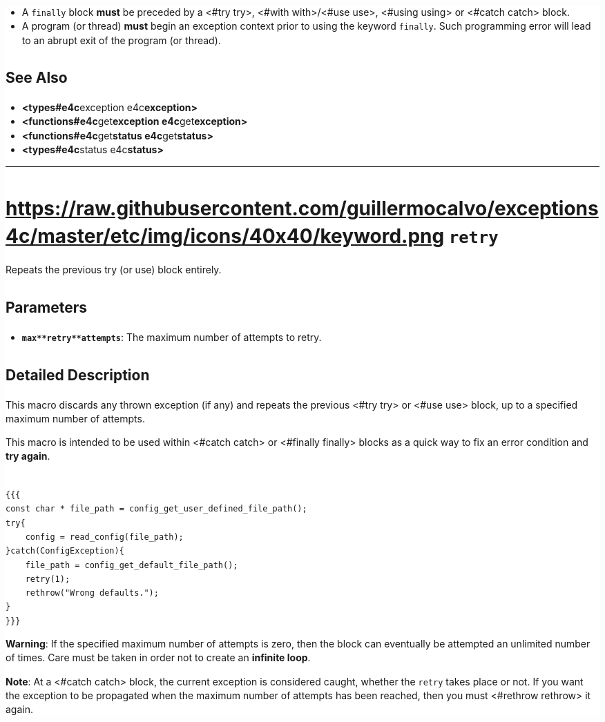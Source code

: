   - A `finally` block **must** be preceded by a <#try try>, <#with with>/<#use use>,
         <#using using> or <#catch catch> block.
  - A program (or thread) **must** begin an exception context prior to using the keyword `finally`. Such programming error will lead to an abrupt exit of the program (or thread).

## See Also

 - **<types#e4c**exception e4c**exception>**
 - **<functions#e4c**get**exception e4c**get**exception>**
 - **<functions#e4c**get**status e4c**get**status>**
 - **<types#e4c**status e4c**status>**

----

# <https://raw.githubusercontent.com/guillermocalvo/exceptions4c/master/etc/img/icons/40x40/keyword.png> `retry`

Repeats the previous try (or use) block entirely.

## Parameters

  - **`max**retry**attempts`**: The maximum number of attempts to retry.

## Detailed Description

This macro discards any thrown exception (if any) and repeats the previous <#try try> or <#use use> block, up to a specified maximum number of attempts.

This macro is intended to be used within <#catch catch> or <#finally finally> blocks as a quick way to fix an error condition and **try again**.

```

{{{
const char * file_path = config_get_user_defined_file_path();
try{
    config = read_config(file_path);
}catch(ConfigException){
    file_path = config_get_default_file_path();
    retry(1);
    rethrow("Wrong defaults.");
}
}}}

```

**Warning**: If the specified maximum number of attempts is zero, then the block can eventually be attempted an unlimited number of times. Care must be taken in order not to create an **infinite loop**.

**Note**: At a <#catch catch> block, the current exception is considered caught, whether the `retry` takes place or not. If you want the exception to be propagated when the maximum number of attempts has been reached, then you must <#rethrow rethrow> it again.
